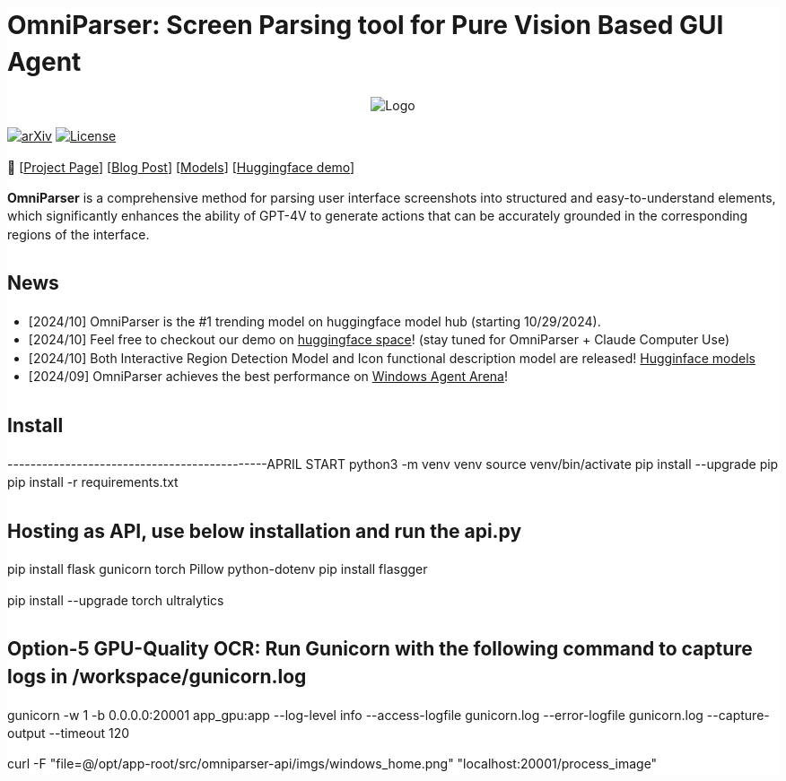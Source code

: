 # OmniParser: Screen Parsing tool for Pure Vision Based GUI Agent

<p align="center">
  <img src="imgs/logo.png" alt="Logo">
</p>

[![arXiv](https://img.shields.io/badge/Paper-green)](https://arxiv.org/abs/2408.00203)
[![License](https://img.shields.io/badge/License-MIT-yellow.svg)](https://opensource.org/licenses/MIT)

📢 [[Project Page](https://microsoft.github.io/OmniParser/)] [[Blog Post](https://www.microsoft.com/en-us/research/articles/omniparser-for-pure-vision-based-gui-agent/)] [[Models](https://huggingface.co/microsoft/OmniParser)] [[Huggingface demo](https://huggingface.co/spaces/microsoft/OmniParser)]

**OmniParser** is a comprehensive method for parsing user interface screenshots into structured and easy-to-understand elements, which significantly enhances the ability of GPT-4V to generate actions that can be accurately grounded in the corresponding regions of the interface. 

## News
- [2024/10] OmniParser is the #1 trending model on huggingface model hub (starting 10/29/2024). 
- [2024/10] Feel free to checkout our demo on [huggingface space](https://huggingface.co/spaces/microsoft/OmniParser)! (stay tuned for OmniParser + Claude Computer Use)
- [2024/10] Both Interactive Region Detection Model and Icon functional description model are released! [Hugginface models](https://huggingface.co/microsoft/OmniParser)
- [2024/09] OmniParser achieves the best performance on [Windows Agent Arena](https://microsoft.github.io/WindowsAgentArena/)! 

## Install

---------------------------------------------APRIL START
python3 -m venv venv
source venv/bin/activate
pip install --upgrade pip
pip install -r requirements.txt

## Hosting as API, use below installation and run the api.py
pip install flask gunicorn torch Pillow python-dotenv
pip install flasgger

pip install --upgrade torch ultralytics

## Option-5 GPU-Quality OCR: Run Gunicorn with the following command to capture logs in /workspace/gunicorn.log
gunicorn -w 1 -b 0.0.0.0:20001 app_gpu:app --log-level info --access-logfile gunicorn.log --error-logfile gunicorn.log --capture-output --timeout 120

curl -F "file=@/opt/app-root/src/omniparser-api/imgs/windows_home.png" "localhost:20001/process_image"
